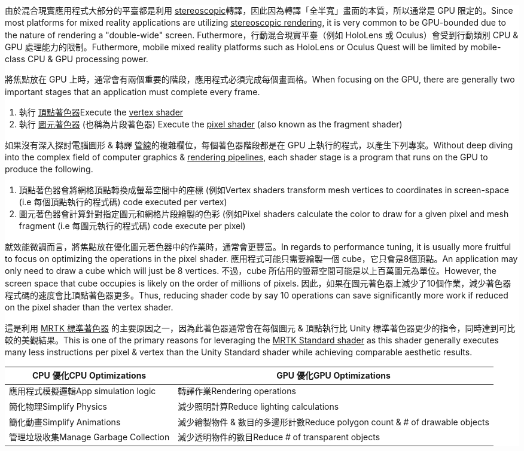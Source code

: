 <span data-ttu-id="919d4-188">由於混合現實應用程式大部分的平臺都是利用 [stereoscopic](https://en.wikipedia.org/wiki/Stereoscopy)轉譯，因此因為轉譯「全半寬」畫面的本質，所以通常是 GPU 限定的。</span><span class="sxs-lookup"><span data-stu-id="919d4-188">Since most platforms for mixed reality applications are utilizing [stereoscopic rendering](https://en.wikipedia.org/wiki/Stereoscopy), it is very common to be GPU-bounded due to the nature of rendering a "double-wide" screen.</span></span> <span data-ttu-id="919d4-189">Futhermore，行動混合現實平臺（例如 HoloLens 或 Oculus）會受到行動類別 CPU & GPU 處理能力的限制。</span><span class="sxs-lookup"><span data-stu-id="919d4-189">Futhermore, mobile mixed reality platforms such as HoloLens or Oculus Quest will be limited by mobile-class CPU & GPU processing power.</span></span>

<span data-ttu-id="919d4-190">將焦點放在 GPU 上時，通常會有兩個重要的階段，應用程式必須完成每個畫面格。</span><span class="sxs-lookup"><span data-stu-id="919d4-190">When focusing on the GPU, there are generally two important stages that an application must complete every frame.</span></span>

1. <span data-ttu-id="919d4-191">執行 [頂點著色器](https://en.wikipedia.org/wiki/Shader#Vertex_shaders)</span><span class="sxs-lookup"><span data-stu-id="919d4-191">Execute the [vertex shader](https://en.wikipedia.org/wiki/Shader#Vertex_shaders)</span></span>
2. <span data-ttu-id="919d4-192">執行 [圖元著色器](https://en.wikipedia.org/wiki/Shader#Pixel_shaders) (也稱為片段著色器) </span><span class="sxs-lookup"><span data-stu-id="919d4-192">Execute the [pixel shader](https://en.wikipedia.org/wiki/Shader#Pixel_shaders) (also known as the fragment shader)</span></span>

<span data-ttu-id="919d4-193">如果沒有深入探討電腦圖形 & 轉譯 [管線](https://en.wikipedia.org/wiki/Graphics_pipeline)的複雜欄位，每個著色器階段都是在 GPU 上執行的程式，以產生下列專案。</span><span class="sxs-lookup"><span data-stu-id="919d4-193">Without deep diving into the complex field of computer graphics & [rendering pipelines](https://en.wikipedia.org/wiki/Graphics_pipeline), each shader stage is a program that runs on the GPU to produce the following.</span></span>

1. <span data-ttu-id="919d4-194">頂點著色器會將網格頂點轉換成螢幕空間中的座標 (例如</span><span class="sxs-lookup"><span data-stu-id="919d4-194">Vertex shaders transform mesh vertices to coordinates in screen-space (i.e</span></span> <span data-ttu-id="919d4-195">每個頂點執行的程式碼) </span><span class="sxs-lookup"><span data-stu-id="919d4-195">code executed per vertex)</span></span>
2. <span data-ttu-id="919d4-196">圖元著色器會計算針對指定圖元和網格片段繪製的色彩 (例如</span><span class="sxs-lookup"><span data-stu-id="919d4-196">Pixel shaders calculate the color to draw for a given pixel and mesh fragment (i.e</span></span> <span data-ttu-id="919d4-197">每圖元執行的程式碼) </span><span class="sxs-lookup"><span data-stu-id="919d4-197">code execute per pixel)</span></span>

<span data-ttu-id="919d4-198">就效能微調而言，將焦點放在優化圖元著色器中的作業時，通常會更豐富。</span><span class="sxs-lookup"><span data-stu-id="919d4-198">In regards to performance tuning, it is usually more fruitful to focus on optimizing the operations in the pixel shader.</span></span> <span data-ttu-id="919d4-199">應用程式可能只需要繪製一個 cube，它只會是8個頂點。</span><span class="sxs-lookup"><span data-stu-id="919d4-199">An application may only need to draw a cube which will just be 8 vertices.</span></span> <span data-ttu-id="919d4-200">不過，cube 所佔用的螢幕空間可能是以上百萬圖元為單位。</span><span class="sxs-lookup"><span data-stu-id="919d4-200">However, the screen space that cube occupies is likely on the order of millions of pixels.</span></span> <span data-ttu-id="919d4-201">因此，如果在圖元著色器上減少了10個作業，減少著色器程式碼的速度會比頂點著色器更多。</span><span class="sxs-lookup"><span data-stu-id="919d4-201">Thus, reducing shader code by say 10 operations can save significantly more work if reduced on the pixel shader than the vertex shader.</span></span>

<span data-ttu-id="919d4-202">這是利用 [MRTK 標準著色器](../features/rendering/mrtk-standard-shader.md) 的主要原因之一，因為此著色器通常會在每個圖元 & 頂點執行比 Unity 標準著色器更少的指令，同時達到可比較的美觀結果。</span><span class="sxs-lookup"><span data-stu-id="919d4-202">This is one of the primary reasons for leveraging the [MRTK Standard shader](../features/rendering/mrtk-standard-shader.md) as this shader generally executes many less instructions per pixel & vertex than the Unity Standard shader while achieving comparable aesthetic results.</span></span>

|    <span data-ttu-id="919d4-203">CPU 優化</span><span class="sxs-lookup"><span data-stu-id="919d4-203">CPU Optimizations</span></span>      |             <span data-ttu-id="919d4-204">GPU 優化</span><span class="sxs-lookup"><span data-stu-id="919d4-204">GPU Optimizations</span></span>              |
|---------------------------|--------------------------------------------|
| <span data-ttu-id="919d4-205">應用程式模擬邏輯</span><span class="sxs-lookup"><span data-stu-id="919d4-205">App simulation logic</span></span>      | <span data-ttu-id="919d4-206">轉譯作業</span><span class="sxs-lookup"><span data-stu-id="919d4-206">Rendering operations</span></span> |
| <span data-ttu-id="919d4-207">簡化物理</span><span class="sxs-lookup"><span data-stu-id="919d4-207">Simplify Physics</span></span>          | <span data-ttu-id="919d4-208">減少照明計算</span><span class="sxs-lookup"><span data-stu-id="919d4-208">Reduce lighting calculations</span></span> |
| <span data-ttu-id="919d4-209">簡化動畫</span><span class="sxs-lookup"><span data-stu-id="919d4-209">Simplify Animations</span></span>       | <span data-ttu-id="919d4-210">減少繪製物件 & 數目的多邊形計數</span><span class="sxs-lookup"><span data-stu-id="919d4-210">Reduce polygon count & # of drawable objects</span></span> |
| <span data-ttu-id="919d4-211">管理垃圾收集</span><span class="sxs-lookup"><span data-stu-id="919d4-211">Manage Garbage Collection</span></span> | <span data-ttu-id="919d4-212">減少透明物件的數目</span><span class="sxs-lookup"><span data-stu-id="919d4-212">Reduce # of transparent objects</span></span> |